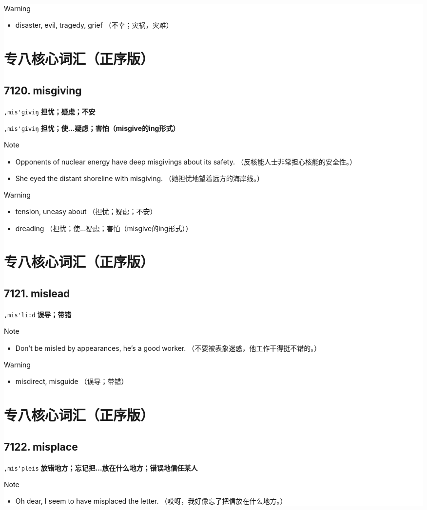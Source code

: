 > [!WARNING]
>
> - disaster, evil, tragedy, grief （不幸；灾祸，灾难）
>

# 专八核心词汇（正序版）

## 7120. misgiving

`,mis'ɡiviŋ`  **担忧；疑虑；不安**

`,mis'ɡiviŋ`  **担忧；使…疑虑；害怕（misgive的ing形式）**

> [!NOTE]
>
> - Opponents of nuclear energy have deep misgivings about its safety. （反核能人士非常担心核能的安全性。）
>
> - She eyed the distant shoreline with misgiving. （她担忧地望着远方的海岸线。）
>

> [!WARNING]
>
> - tension, uneasy about （担忧；疑虑；不安）
>
> - dreading （担忧；使…疑虑；害怕（misgive的ing形式））
>

# 专八核心词汇（正序版）

## 7121. mislead

`,mis'li:d`  **误导；带错**

> [!NOTE]
>
> - Don’t be misled by appearances, he’s a good worker. （不要被表象迷惑，他工作干得挺不错的。）
>

> [!WARNING]
>
> - misdirect, misguide （误导；带错）
>

# 专八核心词汇（正序版）

## 7122. misplace

`,mis'pleis`  **放错地方；忘记把…放在什么地方；错误地信任某人**

> [!NOTE]
>
> - Oh dear, I seem to have misplaced the letter. （哎呀，我好像忘了把信放在什么地方。）
>
